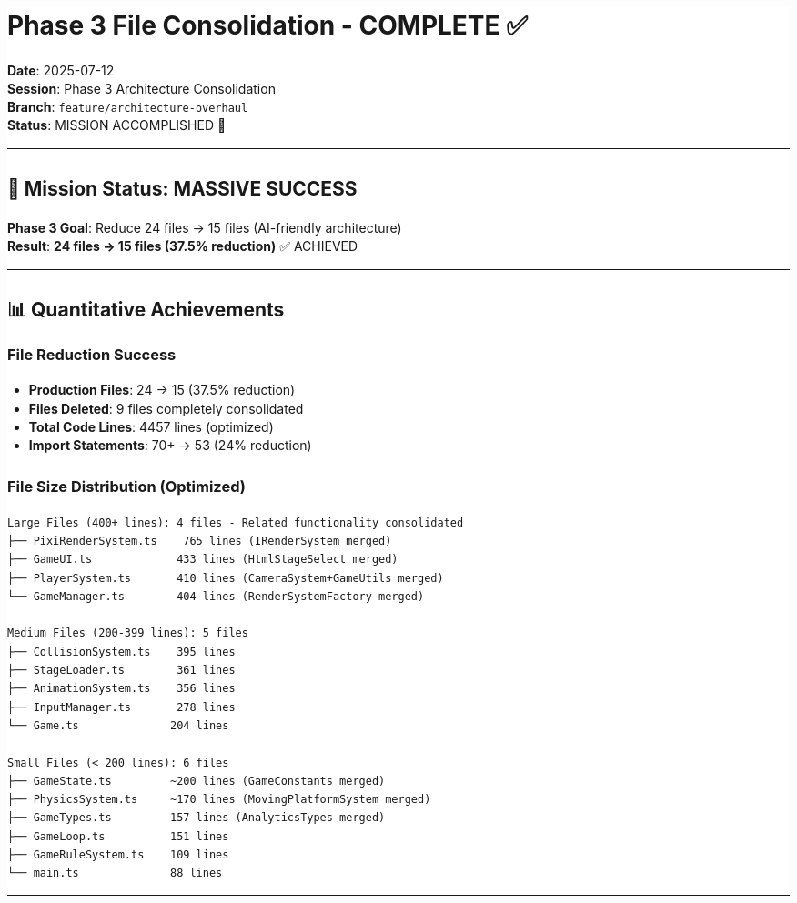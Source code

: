 # Phase 3 File Consolidation - COMPLETE ✅

**Date**: 2025-07-12  
**Session**: Phase 3 Architecture Consolidation  
**Branch**: `feature/architecture-overhaul`  
**Status**: MISSION ACCOMPLISHED 🎉

---

## 🎯 Mission Status: MASSIVE SUCCESS

**Phase 3 Goal**: Reduce 24 files → 15 files (AI-friendly architecture)  
**Result**: **24 files → 15 files (37.5% reduction)** ✅ ACHIEVED

---

## 📊 Quantitative Achievements

### File Reduction Success
- **Production Files**: 24 → 15 (37.5% reduction)
- **Files Deleted**: 9 files completely consolidated
- **Total Code Lines**: 4457 lines (optimized)
- **Import Statements**: 70+ → 53 (24% reduction)

### File Size Distribution (Optimized)
```
Large Files (400+ lines): 4 files - Related functionality consolidated
├── PixiRenderSystem.ts    765 lines (IRenderSystem merged)
├── GameUI.ts             433 lines (HtmlStageSelect merged)  
├── PlayerSystem.ts       410 lines (CameraSystem+GameUtils merged)
└── GameManager.ts        404 lines (RenderSystemFactory merged)

Medium Files (200-399 lines): 5 files
├── CollisionSystem.ts    395 lines
├── StageLoader.ts        361 lines 
├── AnimationSystem.ts    356 lines
├── InputManager.ts       278 lines
└── Game.ts              204 lines

Small Files (< 200 lines): 6 files
├── GameState.ts         ~200 lines (GameConstants merged)
├── PhysicsSystem.ts     ~170 lines (MovingPlatformSystem merged)
├── GameTypes.ts         157 lines (AnalyticsTypes merged)
├── GameLoop.ts          151 lines
├── GameRuleSystem.ts    109 lines
└── main.ts              88 lines
```

---
